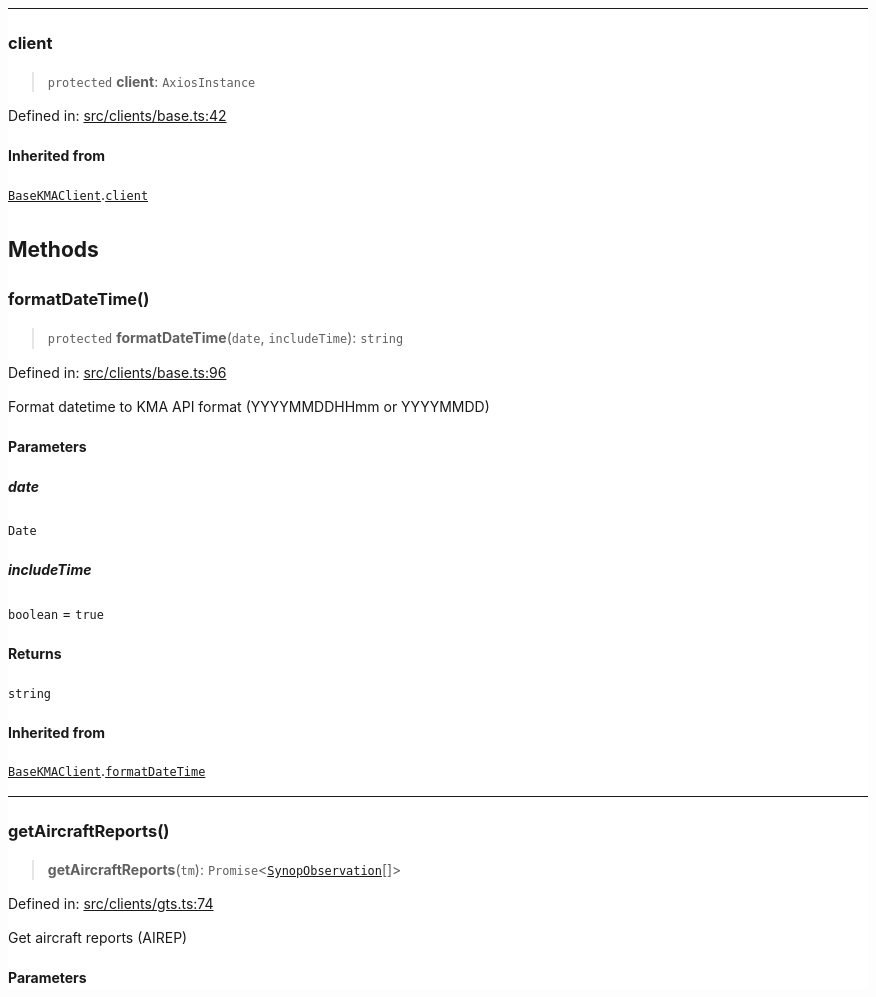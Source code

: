 ***

### client

> `protected` **client**: `AxiosInstance`

Defined in: [src/clients/base.ts:42](https://github.com/appleparan/kma-mcp/blob/d76825d83b398a574a6e9215caa9b03d62b638c4/typescript/src/clients/base.ts#L42)

#### Inherited from

[`BaseKMAClient`](../../base/classes/BaseKMAClient.md).[`client`](../../base/classes/BaseKMAClient.md#client)

## Methods

### formatDateTime()

> `protected` **formatDateTime**(`date`, `includeTime`): `string`

Defined in: [src/clients/base.ts:96](https://github.com/appleparan/kma-mcp/blob/d76825d83b398a574a6e9215caa9b03d62b638c4/typescript/src/clients/base.ts#L96)

Format datetime to KMA API format (YYYYMMDDHHmm or YYYYMMDD)

#### Parameters

##### date

`Date`

##### includeTime

`boolean` = `true`

#### Returns

`string`

#### Inherited from

[`BaseKMAClient`](../../base/classes/BaseKMAClient.md).[`formatDateTime`](../../base/classes/BaseKMAClient.md#formatdatetime)

***

### getAircraftReports()

> **getAircraftReports**(`tm`): `Promise`\<[`SynopObservation`](../interfaces/SynopObservation.md)[]\>

Defined in: [src/clients/gts.ts:74](https://github.com/appleparan/kma-mcp/blob/d76825d83b398a574a6e9215caa9b03d62b638c4/typescript/src/clients/gts.ts#L74)

Get aircraft reports (AIREP)

#### Parameters

